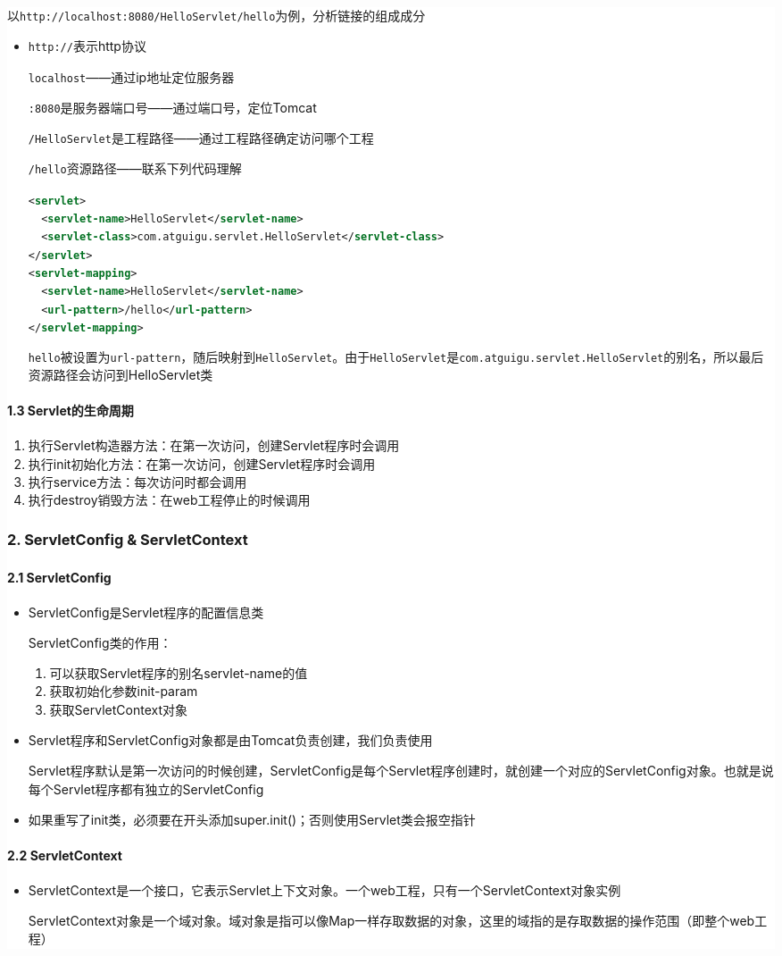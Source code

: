 以`http://localhost:8080/HelloServlet/hello`为例，分析链接的组成成分

- `http://`表示http协议

  `localhost`——通过ip地址定位服务器

  `:8080`是服务器端口号——通过端口号，定位Tomcat

  `/HelloServlet`是工程路径——通过工程路径确定访问哪个工程

  `/hello`资源路径——联系下列代码理解

  ```xml
  <servlet>
  	<servlet-name>HelloServlet</servlet-name>
  	<servlet-class>com.atguigu.servlet.HelloServlet</servlet-class>
  </servlet>
  <servlet-mapping>
  	<servlet-name>HelloServlet</servlet-name>
  	<url-pattern>/hello</url-pattern>
  </servlet-mapping>
  ```

  `hello`被设置为`url-pattern`，随后映射到`HelloServlet`。由于`HelloServlet`是`com.atguigu.servlet.HelloServlet`的别名，所以最后资源路径会访问到HelloServlet类

#### 1.3 Servlet的生命周期

1. 执行Servlet构造器方法：在第一次访问，创建Servlet程序时会调用
2. 执行init初始化方法：在第一次访问，创建Servlet程序时会调用
3. 执行service方法：每次访问时都会调用
4. 执行destroy销毁方法：在web工程停止的时候调用



### 2. ServletConfig & ServletContext

#### 2.1 ServletConfig

- ServletConfig是Servlet程序的配置信息类

  ServletConfig类的作用：

  1. 可以获取Servlet程序的别名servlet-name的值
  2. 获取初始化参数init-param
  3. 获取ServletContext对象

- Servlet程序和ServletConfig对象都是由Tomcat负责创建，我们负责使用

  Servlet程序默认是第一次访问的时候创建，ServletConfig是每个Servlet程序创建时，就创建一个对应的ServletConfig对象。也就是说每个Servlet程序都有独立的ServletConfig

- 如果重写了init类，必须要在开头添加super.init()；否则使用Servlet类会报空指针

#### 2.2 ServletContext

- ServletContext是一个接口，它表示Servlet上下文对象。一个web工程，只有一个ServletContext对象实例

  ServletContext对象是一个域对象。域对象是指可以像Map一样存取数据的对象，这里的域指的是存取数据的操作范围（即整个web工程）
